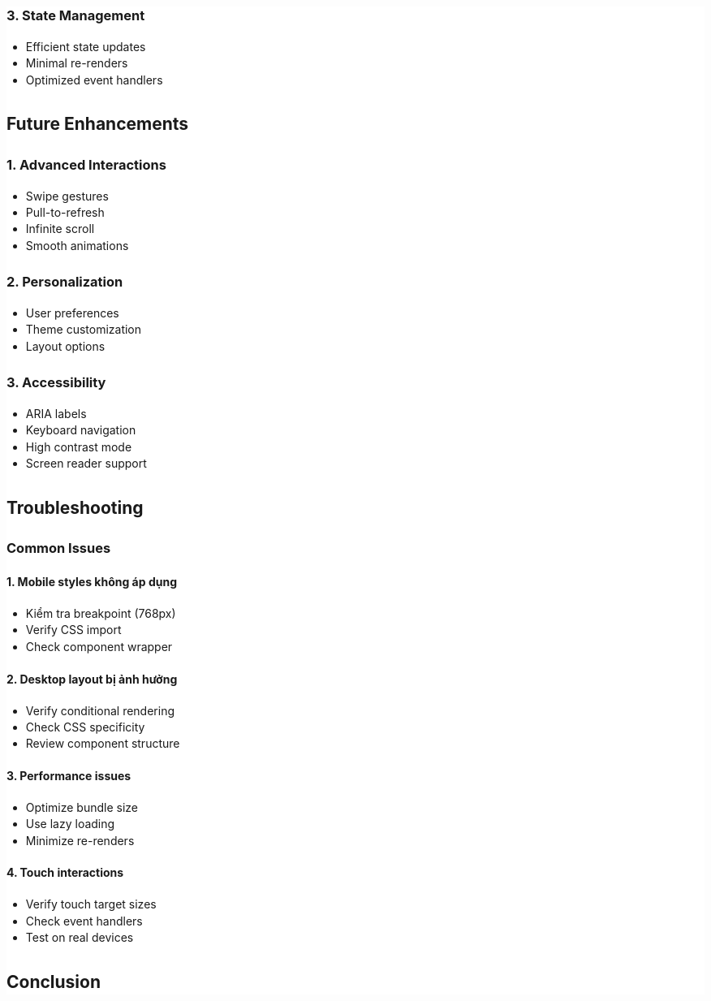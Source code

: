 ### **3. State Management**
- Efficient state updates
- Minimal re-renders
- Optimized event handlers

## Future Enhancements

### **1. Advanced Interactions**
- Swipe gestures
- Pull-to-refresh
- Infinite scroll
- Smooth animations

### **2. Personalization**
- User preferences
- Theme customization
- Layout options

### **3. Accessibility**
- ARIA labels
- Keyboard navigation
- High contrast mode
- Screen reader support

## Troubleshooting

### **Common Issues**

#### **1. Mobile styles không áp dụng**
- Kiểm tra breakpoint (768px)
- Verify CSS import
- Check component wrapper

#### **2. Desktop layout bị ảnh hưởng**
- Verify conditional rendering
- Check CSS specificity
- Review component structure

#### **3. Performance issues**
- Optimize bundle size
- Use lazy loading
- Minimize re-renders

#### **4. Touch interactions**
- Verify touch target sizes
- Check event handlers
- Test on real devices

## Conclusion
